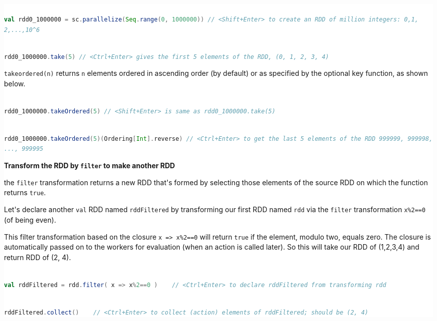 
```scala

val rdd0_1000000 = sc.parallelize(Seq.range(0, 1000000)) // <Shift+Enter> to create an RDD of million integers: 0,1,2,...,10^6

```
```scala

rdd0_1000000.take(5) // <Ctrl+Enter> gives the first 5 elements of the RDD, (0, 1, 2, 3, 4)

```



``takeordered(n)`` returns ``n`` elements ordered in ascending order (by default) or as specified by the optional key function, as shown below.


```scala

rdd0_1000000.takeOrdered(5) // <Shift+Enter> is same as rdd0_1000000.take(5) 

```
```scala

rdd0_1000000.takeOrdered(5)(Ordering[Int].reverse) // <Ctrl+Enter> to get the last 5 elements of the RDD 999999, 999998, ..., 999995

```



**Transform the RDD by ``filter`` to make another RDD**

the ``filter`` transformation returns a new RDD that's formed by selecting those elements of the source RDD on which the function returns ``true``.
    
Let's declare another ``val`` RDD named ``rddFiltered`` by transforming our first RDD named ``rdd`` via the ``filter`` transformation ``x%2==0`` (of being even). 

This filter transformation based on the closure ``x => x%2==0`` will return ``true`` if the element, modulo two, equals zero. The closure is automatically passed on to the workers for evaluation (when an action is called later). 
So this will take our RDD of (1,2,3,4) and return RDD of (2, 4).


```scala

val rddFiltered = rdd.filter( x => x%2==0 )    // <Ctrl+Enter> to declare rddFiltered from transforming rdd

```
```scala

rddFiltered.collect()    // <Ctrl+Enter> to collect (action) elements of rddFiltered; should be (2, 4)

```
